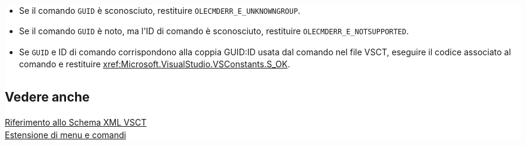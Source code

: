 -   Se il comando `GUID` è sconosciuto, restituire `OLECMDERR_E_UNKNOWNGROUP`.  
  
-   Se il comando `GUID` è noto, ma l'ID di comando è sconosciuto, restituire `OLECMDERR_E_NOTSUPPORTED`.  
  
-   Se `GUID` e ID di comando corrispondono alla coppia GUID:ID usata dal comando nel file VSCT, eseguire il codice associato al comando e restituire <xref:Microsoft.VisualStudio.VSConstants.S_OK>.  
  
## <a name="see-also"></a>Vedere anche  
 [Riferimento allo Schema XML VSCT](../extensibility/vsct-xml-schema-reference.md)   
 [Estensione di menu e comandi](../extensibility/extending-menus-and-commands.md)